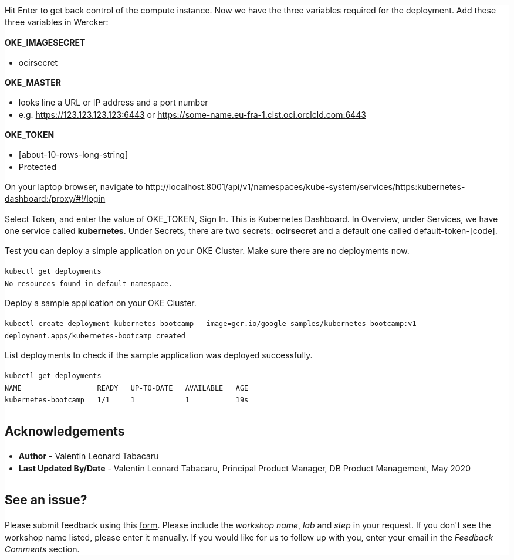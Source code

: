 Hit Enter to get back control of the compute instance. Now we have the three variables required for the deployment. Add these three variables in Wercker:

**OKE_IMAGESECRET**

- ocirsecret

**OKE_MASTER**

- looks line a URL or IP address and a port number
- e.g. https://123.123.123.123:6443 or https://some-name.eu-fra-1.clst.oci.orclcld.com:6443

**OKE_TOKEN**

- [about-10-rows-long-string]
- Protected

On your laptop browser, navigate to [http://localhost:8001/api/v1/namespaces/kube-system/services/https:kubernetes-dashboard:/proxy/#!/login](http://localhost:8001/api/v1/namespaces/kube-system/services/https:kubernetes-dashboard:/proxy/#!/login)

Select Token, and enter the value of OKE_TOKEN, Sign In. This is Kubernetes Dashboard. In Overview, under Services, we have one service called **kubernetes**. Under Secrets, there are two secrets: **ocirsecret** and a default one called default-token-[code].

Test you can deploy a simple application on your OKE Cluster. Make sure there are no deployments now.

````
kubectl get deployments
No resources found in default namespace.
````

Deploy a sample application on your OKE Cluster.

````
kubectl create deployment kubernetes-bootcamp --image=gcr.io/google-samples/kubernetes-bootcamp:v1
deployment.apps/kubernetes-bootcamp created
````

List deployments to check if the sample application was deployed successfully.

````
kubectl get deployments
NAME                  READY   UP-TO-DATE   AVAILABLE   AGE
kubernetes-bootcamp   1/1     1            1           19s
````

## Acknowledgements

- **Author** - Valentin Leonard Tabacaru
- **Last Updated By/Date** - Valentin Leonard Tabacaru, Principal Product Manager, DB Product Management, May 2020

## See an issue?
Please submit feedback using this [form](https://apexapps.oracle.com/pls/apex/f?p=133:1:::::P1_FEEDBACK:1). Please include the *workshop name*, *lab* and *step* in your request.  If you don't see the workshop name listed, please enter it manually. If you would like for us to follow up with you, enter your email in the *Feedback Comments* section.

